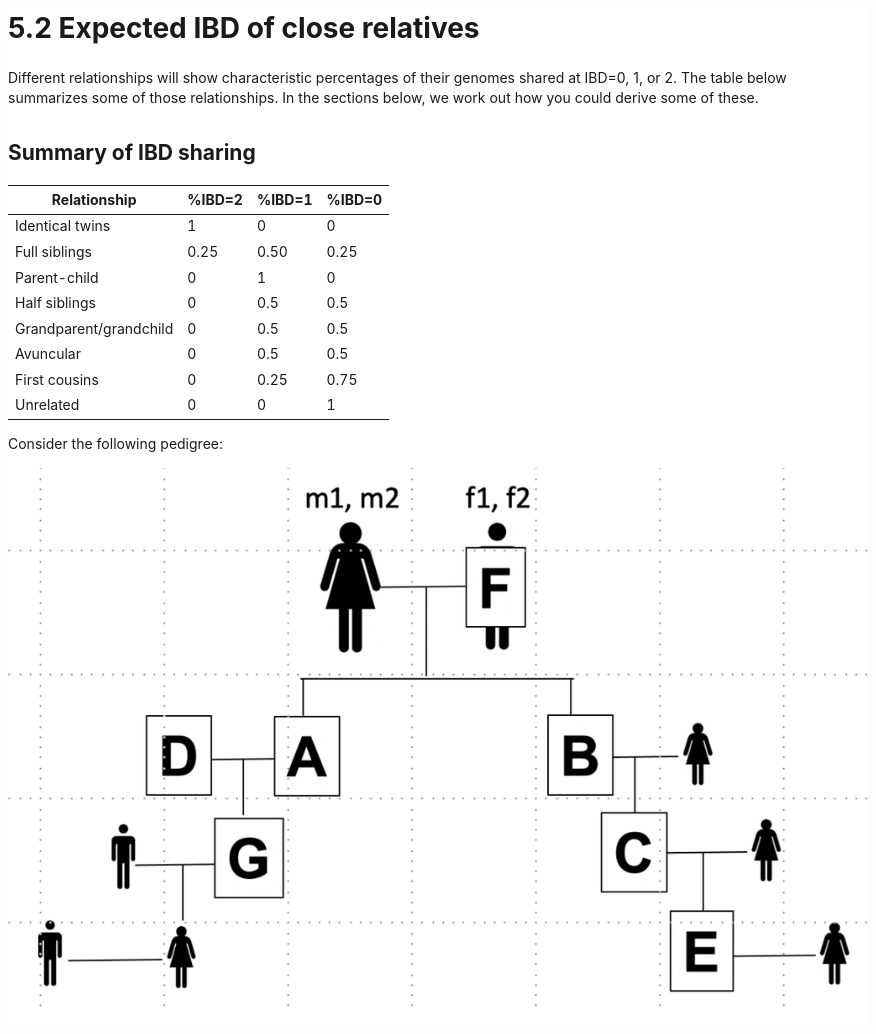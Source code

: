 # 5.2 Expected IBD of close relatives

Different relationships will show characteristic percentages of their genomes shared at IBD=0, 1, or 2. The table below summarizes some of those relationships. In the sections below, we work out how you could derive some of these.

## Summary of IBD sharing

| Relationship           | %IBD=2 | %IBD=1 | %IBD=0 |
|------------------------|--------|--------|--------|
| Identical twins        | 1      | 0      | 0      |
| Full siblings          | 0.25   | 0.50   | 0.25   |
| Parent-child           | 0      | 1      | 0      |
| Half siblings          | 0      | 0.5    | 0.5    |
| Grandparent/grandchild | 0      | 0.5    | 0.5    |
| Avuncular              | 0      | 0.5    | 0.5    |
| First cousins          | 0      | 0.25   | 0.75   |
| Unrelated              | 0      | 0      | 1      |


Consider the following pedigree:

![pedigree3](images/pedigree_example3.png)
